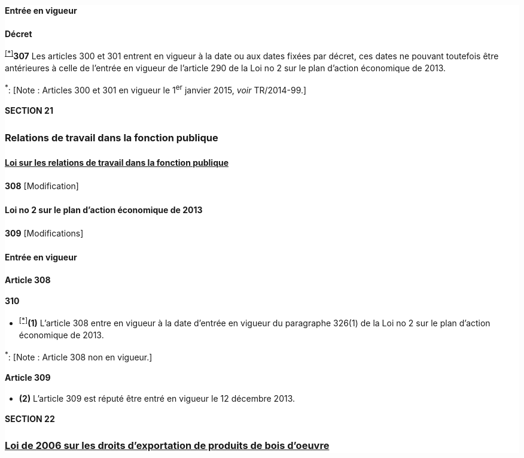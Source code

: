 


#### Entrée en vigueur



**Décret**

<sup><a href='#nbp_IndD862_hq_13808'>[*]</a></sup>**307** Les articles 300 et 301 entrent en vigueur à la date ou aux dates fixées par décret, ces dates ne pouvant toutefois être antérieures à celle de l’entrée en vigueur de l’article 290 de la Loi no 2 sur le plan d’action économique de 2013.

<a name='nbp_IndD862_hq_13808'><sup>*</sup></a>: [Note : Articles 300 et 301 en vigueur le 1<sup>er</sup> janvier 2015, *voir* TR/2014-99.]<br />




**SECTION 21** 
### Relations de travail dans la fonction publique



#### [Loi sur les relations de travail dans la fonction publique](/fr/Lois/Lois%20révisées%20du%20Canada/P/P-35.md)


**308** [Modification]




#### Loi no 2 sur le plan d’action économique de 2013


**309** [Modifications]




#### Entrée en vigueur



**Article 308**

**310** 

- <sup><a href='#fn_Ind6DD1_hq_14288'>[*]</a></sup>**(1)** L’article 308 entre en vigueur à la date d’entrée en vigueur du paragraphe 326(1) de la Loi no 2 sur le plan d’action économique de 2013.

<a name='fn_Ind6DD1_hq_14288'><sup>*</sup></a>: [Note : Article 308 non en vigueur.]<br />

**Article 309**

- **(2)** L’article 309 est réputé être entré en vigueur le 12 décembre 2013.




**SECTION 22** 
### [Loi de 2006 sur les droits d’exportation de produits de bois d’oeuvre](/fr/Lois/Lois%20du%20Canada/2006/ch.%2013.md)
